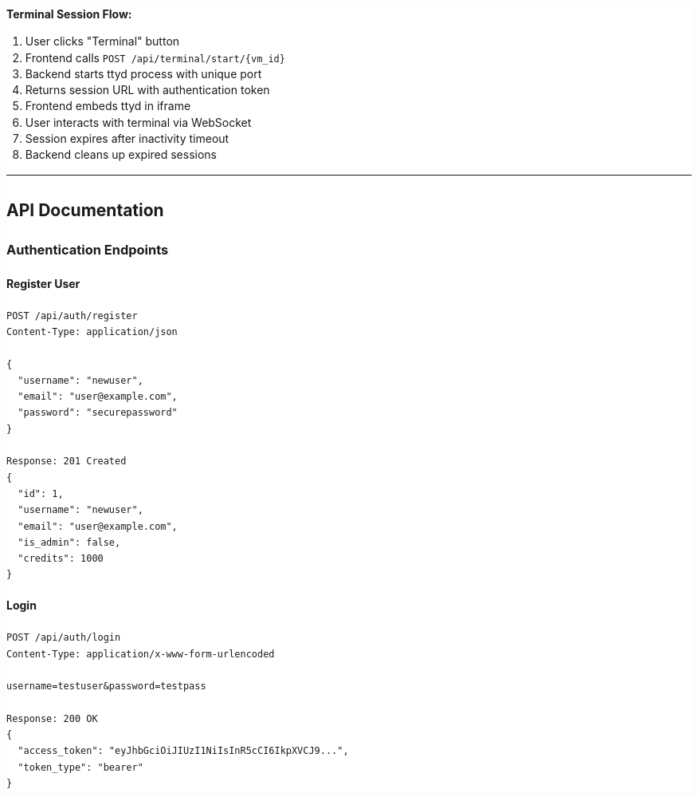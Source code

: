 **Terminal Session Flow:**

1. User clicks "Terminal" button
2. Frontend calls `POST /api/terminal/start/{vm_id}`
3. Backend starts ttyd process with unique port
4. Returns session URL with authentication token
5. Frontend embeds ttyd in iframe
6. User interacts with terminal via WebSocket
7. Session expires after inactivity timeout
8. Backend cleans up expired sessions

---

## API Documentation

### Authentication Endpoints

#### Register User
```http
POST /api/auth/register
Content-Type: application/json

{
  "username": "newuser",
  "email": "user@example.com",
  "password": "securepassword"
}

Response: 201 Created
{
  "id": 1,
  "username": "newuser",
  "email": "user@example.com",
  "is_admin": false,
  "credits": 1000
}
```

#### Login
```http
POST /api/auth/login
Content-Type: application/x-www-form-urlencoded

username=testuser&password=testpass

Response: 200 OK
{
  "access_token": "eyJhbGciOiJIUzI1NiIsInR5cCI6IkpXVCJ9...",
  "token_type": "bearer"
}
```
